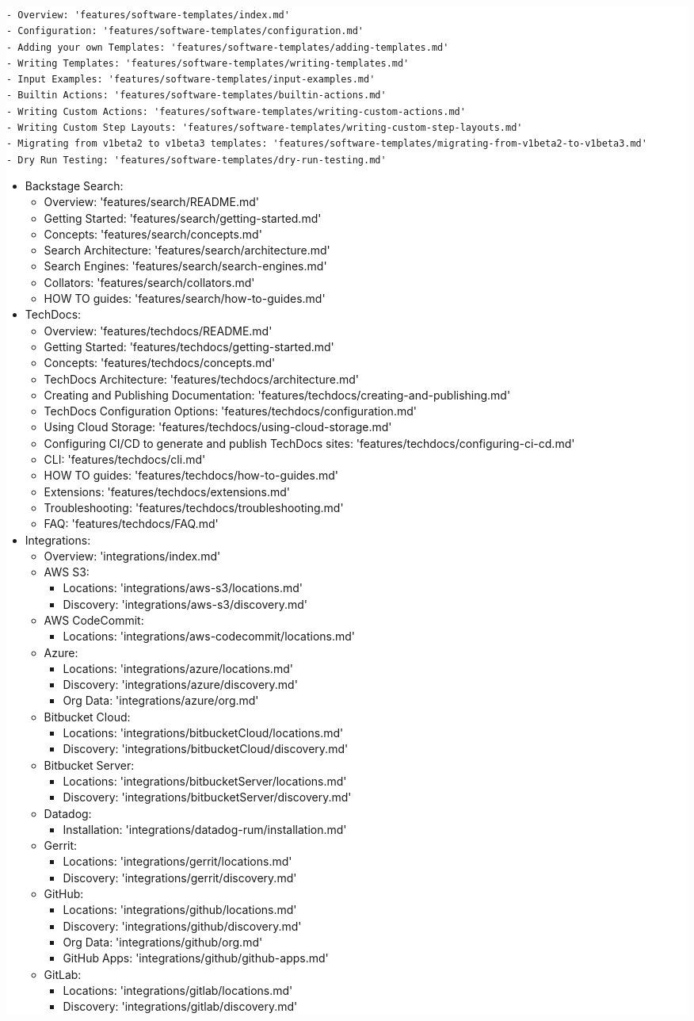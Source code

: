     - Overview: 'features/software-templates/index.md'
    - Configuration: 'features/software-templates/configuration.md'
    - Adding your own Templates: 'features/software-templates/adding-templates.md'
    - Writing Templates: 'features/software-templates/writing-templates.md'
    - Input Examples: 'features/software-templates/input-examples.md'
    - Builtin Actions: 'features/software-templates/builtin-actions.md'
    - Writing Custom Actions: 'features/software-templates/writing-custom-actions.md'
    - Writing Custom Step Layouts: 'features/software-templates/writing-custom-step-layouts.md'
    - Migrating from v1beta2 to v1beta3 templates: 'features/software-templates/migrating-from-v1beta2-to-v1beta3.md'
    - Dry Run Testing: 'features/software-templates/dry-run-testing.md'
  - Backstage Search:
    - Overview: 'features/search/README.md'
    - Getting Started: 'features/search/getting-started.md'
    - Concepts: 'features/search/concepts.md'
    - Search Architecture: 'features/search/architecture.md'
    - Search Engines: 'features/search/search-engines.md'
    - Collators: 'features/search/collators.md'
    - HOW TO guides: 'features/search/how-to-guides.md'
  - TechDocs:
    - Overview: 'features/techdocs/README.md'
    - Getting Started: 'features/techdocs/getting-started.md'
    - Concepts: 'features/techdocs/concepts.md'
    - TechDocs Architecture: 'features/techdocs/architecture.md'
    - Creating and Publishing Documentation: 'features/techdocs/creating-and-publishing.md'
    - TechDocs Configuration Options: 'features/techdocs/configuration.md'
    - Using Cloud Storage: 'features/techdocs/using-cloud-storage.md'
    - Configuring CI/CD to generate and publish TechDocs sites: 'features/techdocs/configuring-ci-cd.md'
    - CLI: 'features/techdocs/cli.md'
    - HOW TO guides: 'features/techdocs/how-to-guides.md'
    - Extensions: 'features/techdocs/extensions.md'
    - Troubleshooting: 'features/techdocs/troubleshooting.md'
    - FAQ: 'features/techdocs/FAQ.md'
- Integrations:
  - Overview: 'integrations/index.md'
  - AWS S3:
    - Locations: 'integrations/aws-s3/locations.md'
    - Discovery: 'integrations/aws-s3/discovery.md'
  - AWS CodeCommit:
    - Locations: 'integrations/aws-codecommit/locations.md'
  - Azure:
    - Locations: 'integrations/azure/locations.md'
    - Discovery: 'integrations/azure/discovery.md'
    - Org Data: 'integrations/azure/org.md'
  - Bitbucket Cloud:
    - Locations: 'integrations/bitbucketCloud/locations.md'
    - Discovery: 'integrations/bitbucketCloud/discovery.md'
  - Bitbucket Server:
    - Locations: 'integrations/bitbucketServer/locations.md'
    - Discovery: 'integrations/bitbucketServer/discovery.md'
  - Datadog:
    - Installation: 'integrations/datadog-rum/installation.md'
  - Gerrit:
    - Locations: 'integrations/gerrit/locations.md'
    - Discovery: 'integrations/gerrit/discovery.md'
  - GitHub:
    - Locations: 'integrations/github/locations.md'
    - Discovery: 'integrations/github/discovery.md'
    - Org Data: 'integrations/github/org.md'
    - GitHub Apps: 'integrations/github/github-apps.md'
  - GitLab:
    - Locations: 'integrations/gitlab/locations.md'
    - Discovery: 'integrations/gitlab/discovery.md'